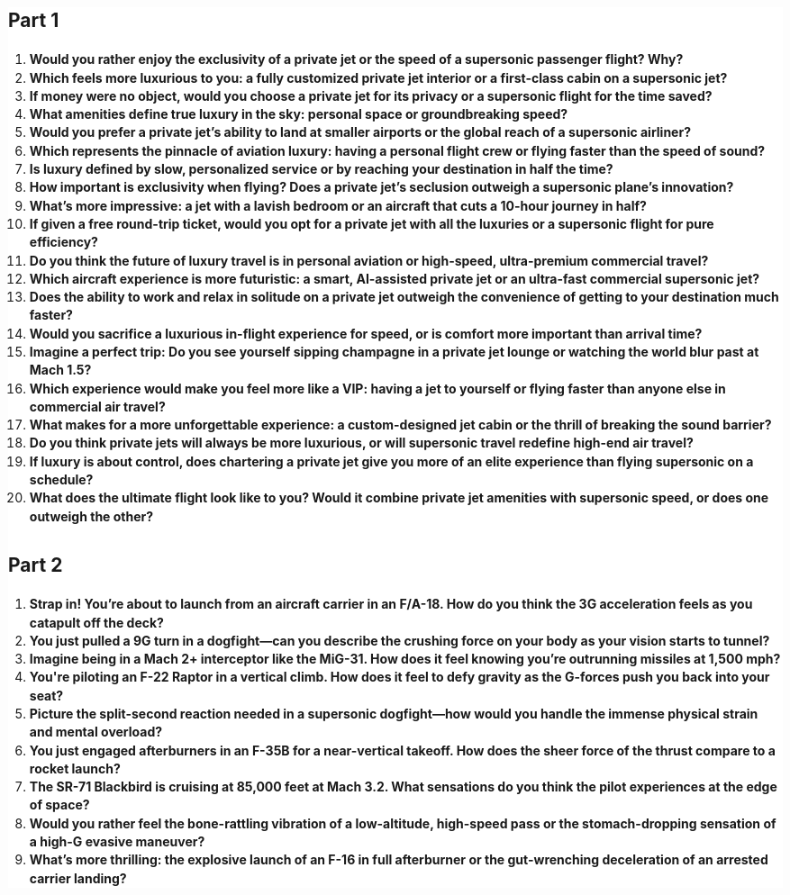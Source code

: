 ## Part 1

1. **Would you rather enjoy the exclusivity of a private jet or the speed of a supersonic passenger flight? Why?**  
2. **Which feels more luxurious to you: a fully customized private jet interior or a first-class cabin on a supersonic jet?**  
3. **If money were no object, would you choose a private jet for its privacy or a supersonic flight for the time saved?**  
4. **What amenities define true luxury in the sky: personal space or groundbreaking speed?**  
5. **Would you prefer a private jet’s ability to land at smaller airports or the global reach of a supersonic airliner?**  
6. **Which represents the pinnacle of aviation luxury: having a personal flight crew or flying faster than the speed of sound?**  
7. **Is luxury defined by slow, personalized service or by reaching your destination in half the time?**  
8. **How important is exclusivity when flying? Does a private jet’s seclusion outweigh a supersonic plane’s innovation?**  
9. **What’s more impressive: a jet with a lavish bedroom or an aircraft that cuts a 10-hour journey in half?**  
10. **If given a free round-trip ticket, would you opt for a private jet with all the luxuries or a supersonic flight for pure efficiency?**  
11. **Do you think the future of luxury travel is in personal aviation or high-speed, ultra-premium commercial travel?**  
12. **Which aircraft experience is more futuristic: a smart, AI-assisted private jet or an ultra-fast commercial supersonic jet?**  
13. **Does the ability to work and relax in solitude on a private jet outweigh the convenience of getting to your destination much faster?**  
14. **Would you sacrifice a luxurious in-flight experience for speed, or is comfort more important than arrival time?**  
15. **Imagine a perfect trip: Do you see yourself sipping champagne in a private jet lounge or watching the world blur past at Mach 1.5?**  
16. **Which experience would make you feel more like a VIP: having a jet to yourself or flying faster than anyone else in commercial air travel?**  
17. **What makes for a more unforgettable experience: a custom-designed jet cabin or the thrill of breaking the sound barrier?**  
18. **Do you think private jets will always be more luxurious, or will supersonic travel redefine high-end air travel?**  
19. **If luxury is about control, does chartering a private jet give you more of an elite experience than flying supersonic on a schedule?**  
20. **What does the ultimate flight look like to you? Would it combine private jet amenities with supersonic speed, or does one outweigh the other?**  

## Part 2  

1. **Strap in! You’re about to launch from an aircraft carrier in an F/A-18. How do you think the 3G acceleration feels as you catapult off the deck?**  
2. **You just pulled a 9G turn in a dogfight—can you describe the crushing force on your body as your vision starts to tunnel?**  
3. **Imagine being in a Mach 2+ interceptor like the MiG-31. How does it feel knowing you’re outrunning missiles at 1,500 mph?**  
4. **You're piloting an F-22 Raptor in a vertical climb. How does it feel to defy gravity as the G-forces push you back into your seat?**  
5. **Picture the split-second reaction needed in a supersonic dogfight—how would you handle the immense physical strain and mental overload?**  
6. **You just engaged afterburners in an F-35B for a near-vertical takeoff. How does the sheer force of the thrust compare to a rocket launch?**  
7. **The SR-71 Blackbird is cruising at 85,000 feet at Mach 3.2. What sensations do you think the pilot experiences at the edge of space?**  
8. **Would you rather feel the bone-rattling vibration of a low-altitude, high-speed pass or the stomach-dropping sensation of a high-G evasive maneuver?**  
9. **What’s more thrilling: the explosive launch of an F-16 in full afterburner or the gut-wrenching deceleration of an arrested carrier landing?**  